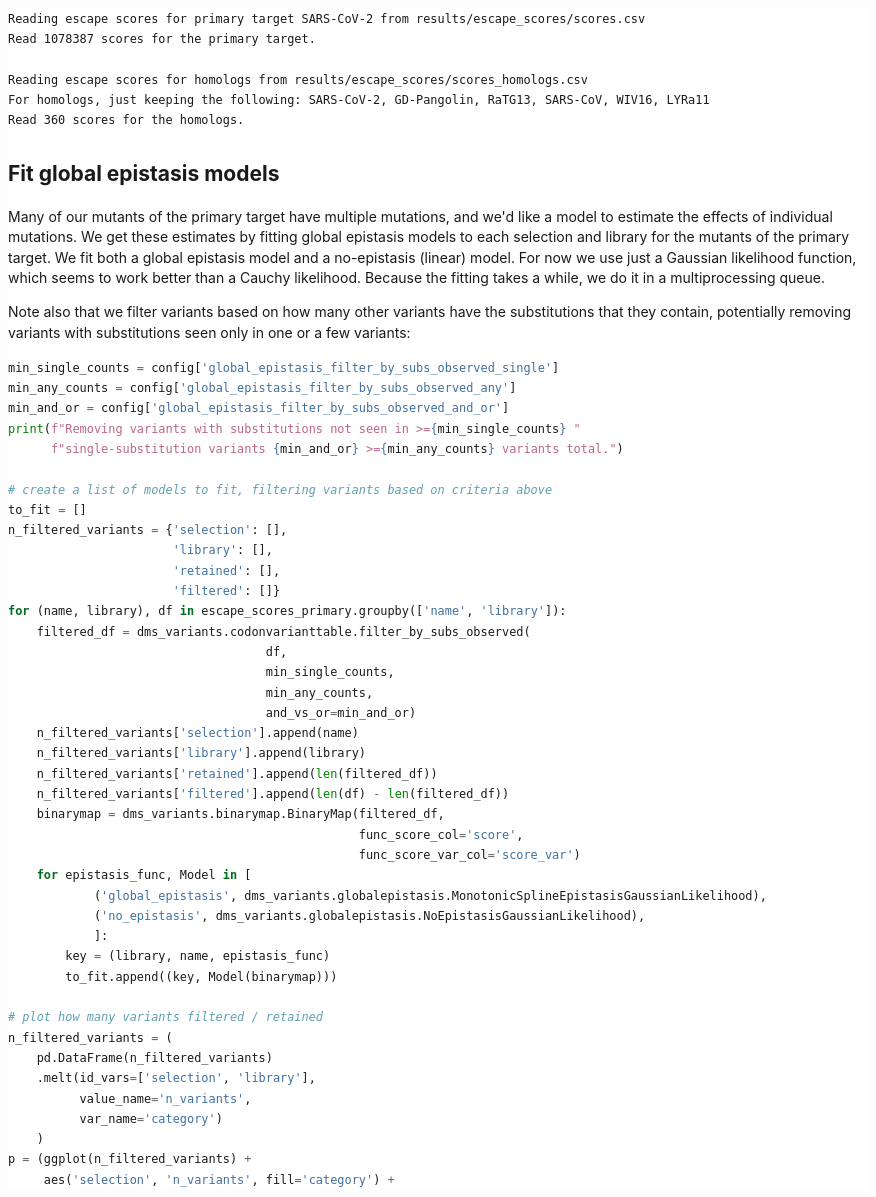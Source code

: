     Reading escape scores for primary target SARS-CoV-2 from results/escape_scores/scores.csv
    Read 1078387 scores for the primary target.
    
    Reading escape scores for homologs from results/escape_scores/scores_homologs.csv
    For homologs, just keeping the following: SARS-CoV-2, GD-Pangolin, RaTG13, SARS-CoV, WIV16, LYRa11
    Read 360 scores for the homologs.


## Fit global epistasis models
Many of our mutants of the primary target have multiple mutations, and we'd like a model to estimate the effects of individual mutations.
We get these estimates by fitting global epistasis models to each selection and library for the mutants of the primary target.
We fit both a global epistasis model and a no-epistasis (linear) model.
For now we use just a Gaussian likelihood function, which seems to work better than a Cauchy likelihood.
Because the fitting takes a while, we do it in a multiprocessing queue.

Note also that we filter variants based on how many other variants have the substitutions that they contain, potentially removing variants with substitutions seen only in one or a few variants:


```python
min_single_counts = config['global_epistasis_filter_by_subs_observed_single']
min_any_counts = config['global_epistasis_filter_by_subs_observed_any']
min_and_or = config['global_epistasis_filter_by_subs_observed_and_or']
print(f"Removing variants with substitutions not seen in >={min_single_counts} "
      f"single-substitution variants {min_and_or} >={min_any_counts} variants total.")

# create a list of models to fit, filtering variants based on criteria above
to_fit = []
n_filtered_variants = {'selection': [],
                       'library': [],
                       'retained': [],
                       'filtered': []}
for (name, library), df in escape_scores_primary.groupby(['name', 'library']):
    filtered_df = dms_variants.codonvarianttable.filter_by_subs_observed(
                                    df,
                                    min_single_counts,
                                    min_any_counts,
                                    and_vs_or=min_and_or)
    n_filtered_variants['selection'].append(name)
    n_filtered_variants['library'].append(library)
    n_filtered_variants['retained'].append(len(filtered_df))
    n_filtered_variants['filtered'].append(len(df) - len(filtered_df))
    binarymap = dms_variants.binarymap.BinaryMap(filtered_df,
                                                 func_score_col='score',
                                                 func_score_var_col='score_var')
    for epistasis_func, Model in [
            ('global_epistasis', dms_variants.globalepistasis.MonotonicSplineEpistasisGaussianLikelihood),
            ('no_epistasis', dms_variants.globalepistasis.NoEpistasisGaussianLikelihood),
            ]:
        key = (library, name, epistasis_func)
        to_fit.append((key, Model(binarymap)))

# plot how many variants filtered / retained
n_filtered_variants = (
    pd.DataFrame(n_filtered_variants)
    .melt(id_vars=['selection', 'library'],
          value_name='n_variants',
          var_name='category')
    )
p = (ggplot(n_filtered_variants) +
     aes('selection', 'n_variants', fill='category') +
```